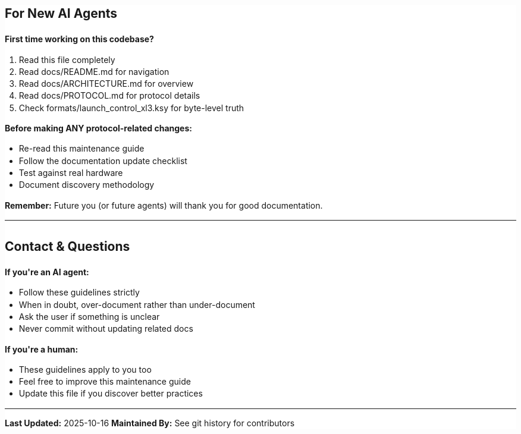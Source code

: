 
## For New AI Agents

**First time working on this codebase?**

1. Read this file completely
2. Read docs/README.md for navigation
3. Read docs/ARCHITECTURE.md for overview
4. Read docs/PROTOCOL.md for protocol details
5. Check formats/launch_control_xl3.ksy for byte-level truth

**Before making ANY protocol-related changes:**
- Re-read this maintenance guide
- Follow the documentation update checklist
- Test against real hardware
- Document discovery methodology

**Remember:** Future you (or future agents) will thank you for good documentation.

---

## Contact & Questions

**If you're an AI agent:**
- Follow these guidelines strictly
- When in doubt, over-document rather than under-document
- Ask the user if something is unclear
- Never commit without updating related docs

**If you're a human:**
- These guidelines apply to you too
- Feel free to improve this maintenance guide
- Update this file if you discover better practices

---

**Last Updated:** 2025-10-16
**Maintained By:** See git history for contributors
